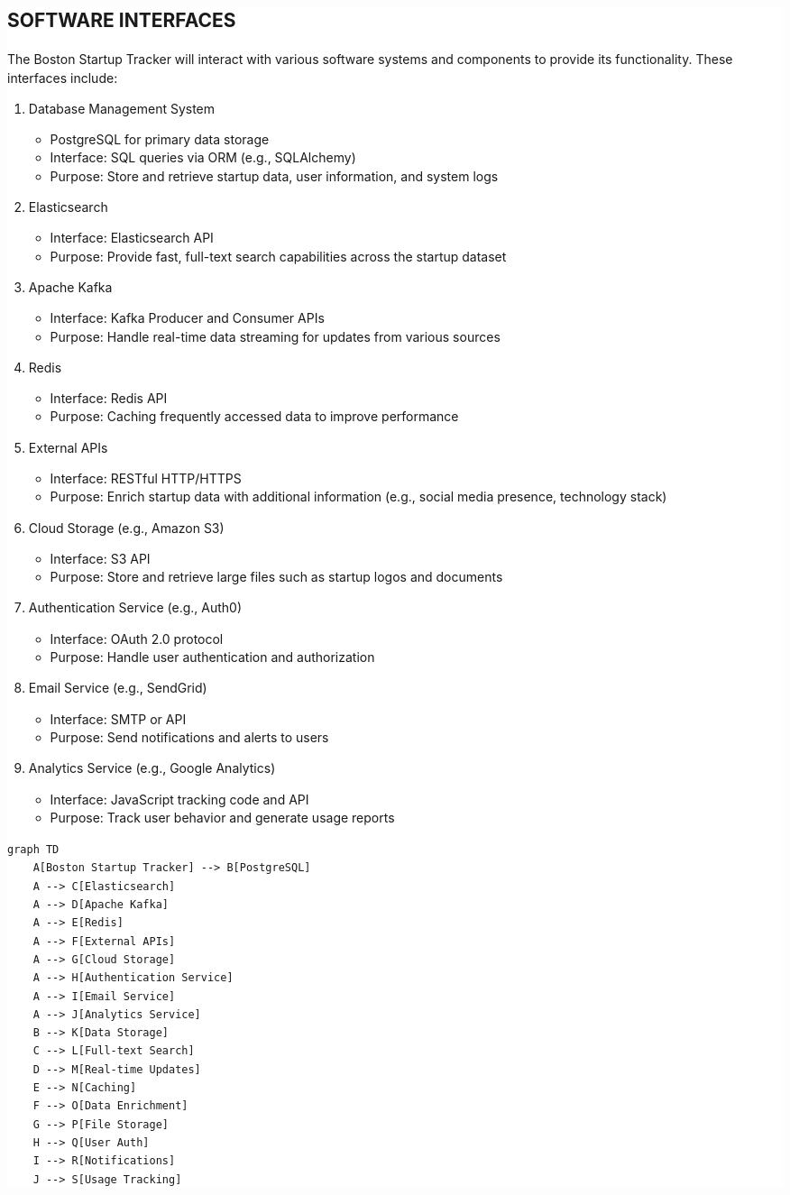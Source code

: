 ## SOFTWARE INTERFACES

The Boston Startup Tracker will interact with various software systems and components to provide its functionality. These interfaces include:

1. Database Management System
   - PostgreSQL for primary data storage
   - Interface: SQL queries via ORM (e.g., SQLAlchemy)
   - Purpose: Store and retrieve startup data, user information, and system logs

2. Elasticsearch
   - Interface: Elasticsearch API
   - Purpose: Provide fast, full-text search capabilities across the startup dataset

3. Apache Kafka
   - Interface: Kafka Producer and Consumer APIs
   - Purpose: Handle real-time data streaming for updates from various sources

4. Redis
   - Interface: Redis API
   - Purpose: Caching frequently accessed data to improve performance

5. External APIs
   - Interface: RESTful HTTP/HTTPS
   - Purpose: Enrich startup data with additional information (e.g., social media presence, technology stack)

6. Cloud Storage (e.g., Amazon S3)
   - Interface: S3 API
   - Purpose: Store and retrieve large files such as startup logos and documents

7. Authentication Service (e.g., Auth0)
   - Interface: OAuth 2.0 protocol
   - Purpose: Handle user authentication and authorization

8. Email Service (e.g., SendGrid)
   - Interface: SMTP or API
   - Purpose: Send notifications and alerts to users

9. Analytics Service (e.g., Google Analytics)
   - Interface: JavaScript tracking code and API
   - Purpose: Track user behavior and generate usage reports

```mermaid
graph TD
    A[Boston Startup Tracker] --> B[PostgreSQL]
    A --> C[Elasticsearch]
    A --> D[Apache Kafka]
    A --> E[Redis]
    A --> F[External APIs]
    A --> G[Cloud Storage]
    A --> H[Authentication Service]
    A --> I[Email Service]
    A --> J[Analytics Service]
    B --> K[Data Storage]
    C --> L[Full-text Search]
    D --> M[Real-time Updates]
    E --> N[Caching]
    F --> O[Data Enrichment]
    G --> P[File Storage]
    H --> Q[User Auth]
    I --> R[Notifications]
    J --> S[Usage Tracking]
```
